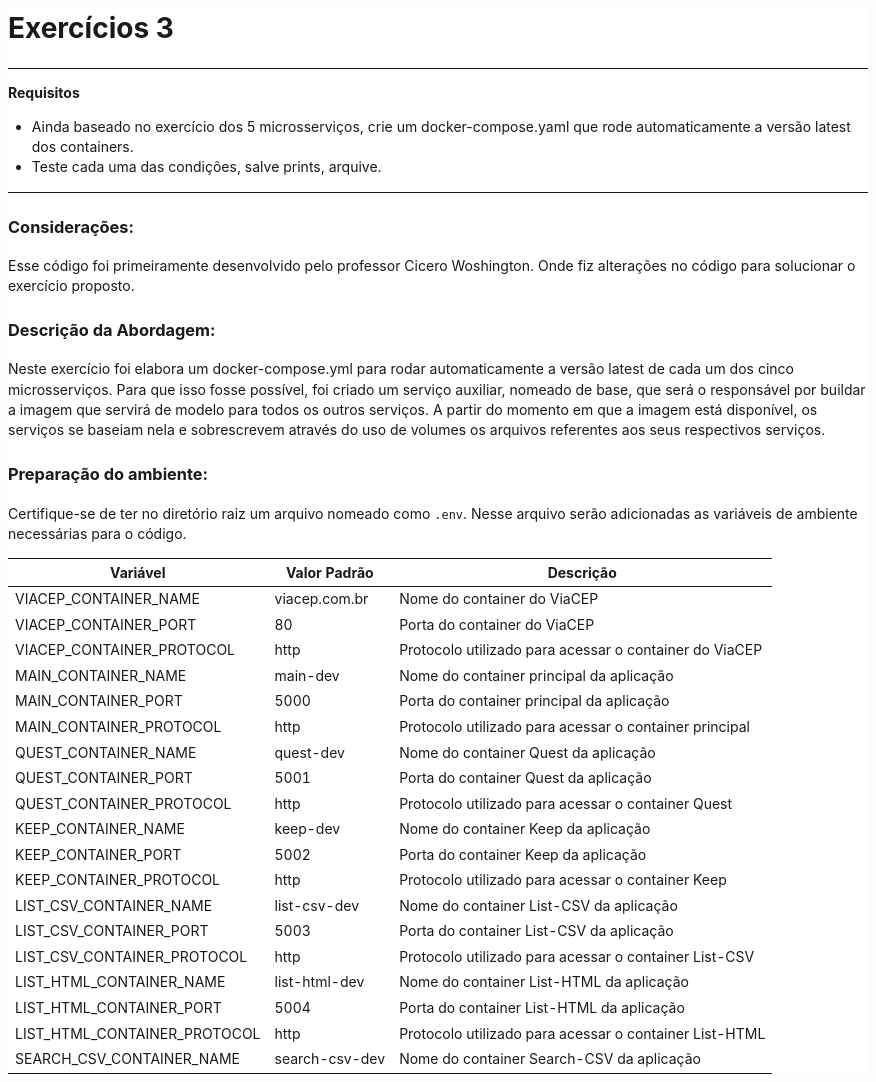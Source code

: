 # Exercícios 3

---
**Requisitos**

- Ainda baseado no exercício dos 5 microsserviços, crie um docker-compose.yaml que rode automaticamente a versão latest dos containers.
- Teste cada uma das condições, salve prints, arquive.

---

### Considerações:

Esse código foi primeiramente desenvolvido pelo professor Cicero Woshington. Onde fiz alterações no código para solucionar o exercício proposto.

### Descrição da Abordagem:

Neste exercício foi elabora um docker-compose.yml para rodar automaticamente a versão latest de cada um dos cinco microsserviços. Para que isso fosse possível, foi criado um serviço auxiliar, nomeado de base, que será o responsável por buildar a imagem que servirá de modelo para todos os outros serviços. A partir do momento em que a imagem está disponível, os serviços se baseiam nela e sobrescrevem através do uso de volumes os arquivos referentes aos seus respectivos serviços.

### Preparação do ambiente:

Certifique-se de ter no diretório raiz um arquivo nomeado como ```.env```. Nesse arquivo serão adicionadas as variáveis de ambiente necessárias para o código.

| Variável                       | Valor Padrão             | Descrição                                                  |
| ------------------------------| ------------------------| -----------------------------------------------------------|
| VIACEP_CONTAINER_NAME         | viacep.com.br            | Nome do container do ViaCEP                                 |
| VIACEP_CONTAINER_PORT         | 80                       | Porta do container do ViaCEP                                |
| VIACEP_CONTAINER_PROTOCOL     | http                     | Protocolo utilizado para acessar o container do ViaCEP       |
| MAIN_CONTAINER_NAME           | main-dev                 | Nome do container principal da aplicação                    |
| MAIN_CONTAINER_PORT           | 5000                     | Porta do container principal da aplicação                   |
| MAIN_CONTAINER_PROTOCOL       | http                     | Protocolo utilizado para acessar o container principal       |
| QUEST_CONTAINER_NAME          | quest-dev                | Nome do container Quest da aplicação                        |
| QUEST_CONTAINER_PORT          | 5001                     | Porta do container Quest da aplicação                       |
| QUEST_CONTAINER_PROTOCOL      | http                     | Protocolo utilizado para acessar o container Quest           |
| KEEP_CONTAINER_NAME           | keep-dev                 | Nome do container Keep da aplicação                         |
| KEEP_CONTAINER_PORT           | 5002                     | Porta do container Keep da aplicação                        |
| KEEP_CONTAINER_PROTOCOL       | http                     | Protocolo utilizado para acessar o container Keep            |
| LIST_CSV_CONTAINER_NAME       | list-csv-dev             | Nome do container List-CSV da aplicação                     |
| LIST_CSV_CONTAINER_PORT       | 5003                     | Porta do container List-CSV da aplicação                    |
| LIST_CSV_CONTAINER_PROTOCOL   | http                     | Protocolo utilizado para acessar o container List-CSV        |
| LIST_HTML_CONTAINER_NAME      | list-html-dev            | Nome do container List-HTML da aplicação                    |
| LIST_HTML_CONTAINER_PORT      | 5004                     | Porta do container List-HTML da aplicação                   |
| LIST_HTML_CONTAINER_PROTOCOL  | http                     | Protocolo utilizado para acessar o container List-HTML       |
| SEARCH_CSV_CONTAINER_NAME     | search-csv-dev           | Nome do container Search-CSV da aplicação                   |